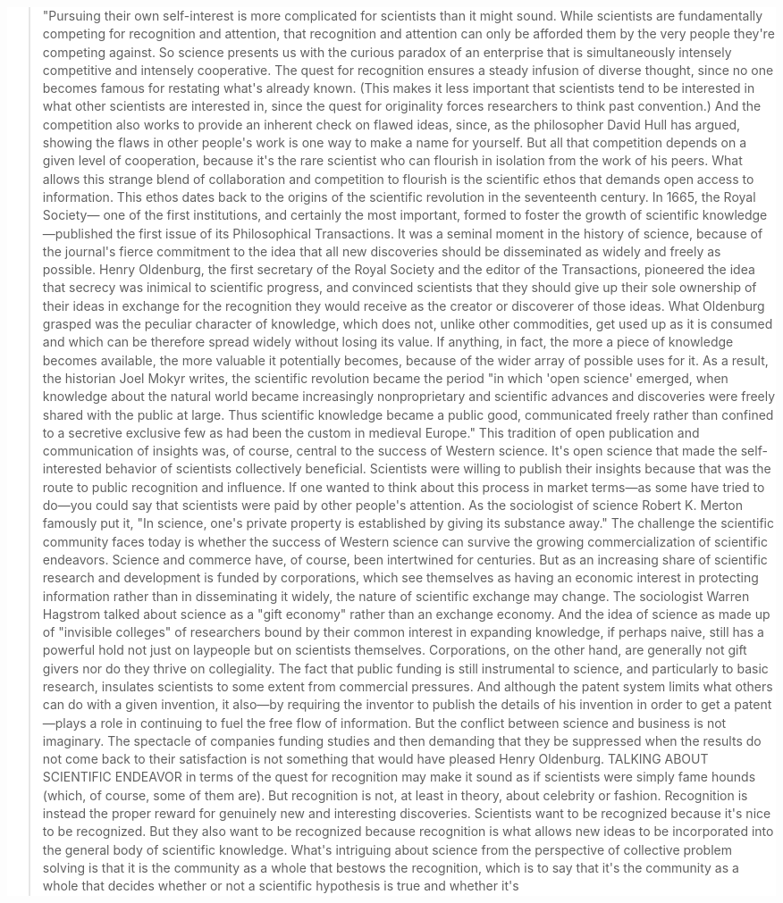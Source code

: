 > "Pursuing their own self-interest is more complicated for scientists than it might sound. While scientists are fundamentally competing for recognition and attention, that recognition and attention can only be afforded them by the very people they're competing against. So science presents us with the curious paradox of an enterprise that is simultaneously intensely competitive and intensely cooperative. The quest for recognition ensures a steady infusion of diverse thought, since no one becomes famous for restating what's already known. (This makes it less important that scientists tend to be interested in what other scientists are interested in, since the quest for originality forces researchers to think past convention.) And the competition also works to provide an inherent check on flawed ideas, since, as the philosopher David Hull has argued, showing the flaws in other people's work is one way to make a name for yourself. But all that competition depends on a given level of cooperation, because it's the rare scientist who can flourish in isolation from the work of his peers. What allows this strange blend of collaboration and competition to flourish is the scientific ethos that demands open access to information. This ethos dates back to the origins of the scientific revolution in the seventeenth century. In 1665, the Royal Society— one of the first institutions, and certainly the most important, formed to foster the growth of scientific knowledge—published the first issue of its Philosophical Transactions. It was a seminal moment in the history of science, because of the journal's fierce commitment to the idea that all new discoveries should be disseminated as widely and freely as possible. Henry Oldenburg, the first secretary of the Royal Society and the editor of the Transactions, pioneered the idea that secrecy was inimical to scientific progress, and convinced scientists that they should give up their sole ownership of their ideas in exchange for the recognition they would receive as the creator or discoverer of those ideas. What Oldenburg grasped was the peculiar character of knowledge, which does not, unlike other commodities, get used up as it is consumed and which can be therefore spread widely without losing its value. If anything, in fact, the more a piece of knowledge becomes available, the more valuable it potentially becomes, because of the wider array of possible uses for it. As a result, the historian Joel Mokyr writes, the scientific revolution became the period "in which 'open science' emerged, when knowledge about the natural world became increasingly nonproprietary and scientific advances and discoveries were freely shared with the public at large. Thus scientific knowledge became a public good, communicated freely rather than confined to a secretive exclusive few as had been the custom in medieval Europe." This tradition of open publication and communication of insights was, of course, central to the success of Western science. It's open science that made the self-interested behavior of scientists collectively beneficial. Scientists were willing to publish their insights because that was the route to public recognition and influence. If one wanted to think about this process in market terms—as some have tried to do—you could say that scientists were paid by other people's attention. As the sociologist of science Robert K. Merton famously put it, "In science, one's private property is established by giving its substance away." The challenge the scientific community faces today is whether the success of Western science can survive the growing commercialization of scientific endeavors. Science and commerce have, of course, been intertwined for centuries. But as an increasing share of scientific research and development is funded by corporations, which see themselves as having an economic interest in protecting information rather than in disseminating it widely, the nature of scientific exchange may change. The sociologist Warren Hagstrom talked about science as a "gift economy" rather than an exchange economy. And the idea of science as made up of "invisible colleges" of researchers bound by their common interest in expanding knowledge, if perhaps naive, still has a powerful hold not just on laypeople but on scientists themselves. Corporations, on the other hand, are generally not gift givers nor do they thrive on collegiality. The fact that public funding is still instrumental to science, and particularly to basic research, insulates scientists to some extent from commercial pressures. And although the patent system limits what others can do with a given invention, it also—by requiring the inventor to publish the details of his invention in order to get a patent—plays a role in continuing to fuel the free flow of information. But the conflict between science and business is not imaginary. The spectacle of companies funding studies and then demanding that they be suppressed when the results do not come back to their satisfaction is not something that would have pleased Henry Oldenburg. TALKING ABOUT SCIENTIFIC ENDEAVOR in terms of the quest for recognition may make it sound as if scientists were simply fame hounds (which, of course, some of them are). But recognition is not, at least in theory, about celebrity or fashion. Recognition is instead the proper reward for genuinely new and interesting discoveries. Scientists want to be recognized because it's nice to be recognized. But they also want to be recognized because recognition is what allows new ideas to be incorporated into the general body of scientific knowledge. What's intriguing about science from the perspective of collective problem solving is that it is the community as a whole that bestows the recognition, which is to say that it's the community as a whole that decides whether or not a scientific hypothesis is true and whether it's